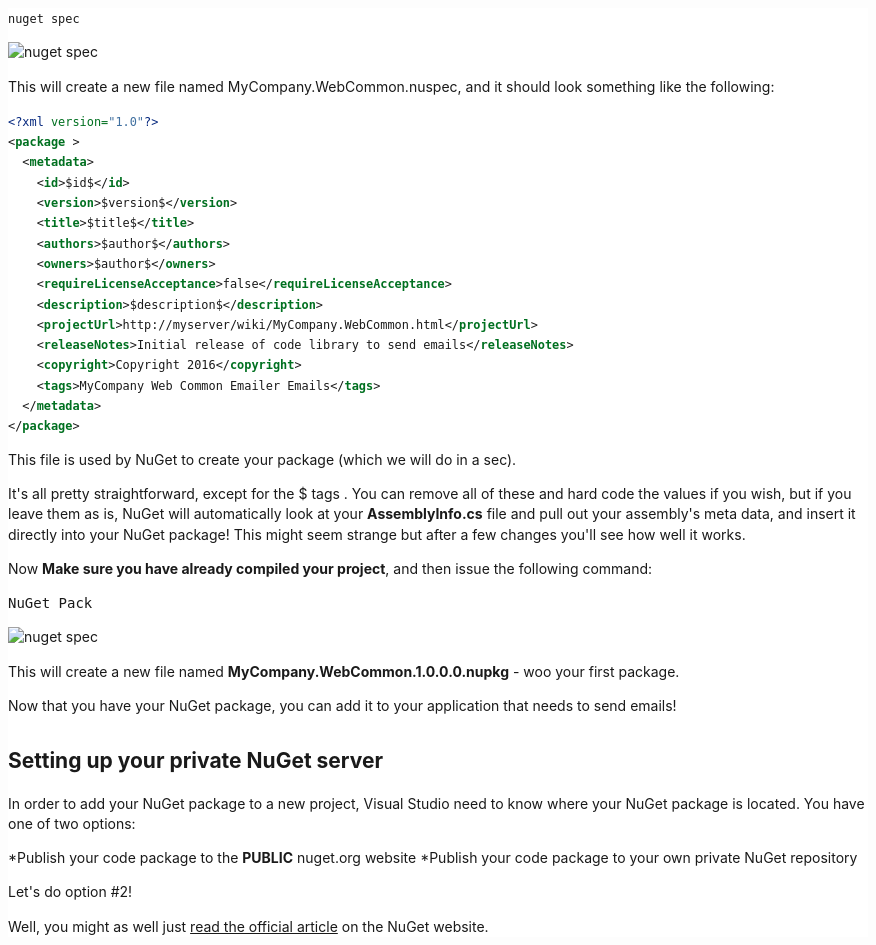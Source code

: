 <pre><code>nuget spec</code></pre>

<img src="/pics/nugetspec.png" class="img-responsive" alt="nuget spec" />

This will create a new file named MyCompany.WebCommon.nuspec, and it should look something like the following:

```xml
<?xml version="1.0"?>
<package >
  <metadata>
    <id>$id$</id>
    <version>$version$</version>
    <title>$title$</title>
    <authors>$author$</authors>
    <owners>$author$</owners>
    <requireLicenseAcceptance>false</requireLicenseAcceptance>
    <description>$description$</description>
    <projectUrl>http://myserver/wiki/MyCompany.WebCommon.html</projectUrl>
    <releaseNotes>Initial release of code library to send emails</releaseNotes>
    <copyright>Copyright 2016</copyright>
    <tags>MyCompany Web Common Emailer Emails</tags>
  </metadata>
</package>
```

This file is used by NuGet to create your package (which we will do in a sec). 

It's all pretty straightforward, except for the $ tags . You can remove all of these and hard code the values if you wish, but if you leave them as is, NuGet will automatically look at your <b>AssemblyInfo.cs</b> file and pull out your assembly's meta data, and insert it directly into your NuGet package! This might seem strange but after a few changes you'll see how well it works.

Now <b>Make sure you have already compiled your project</b>, and then issue the following command:

<pre>NuGet Pack</pre>

<img src="/pics/nugetpack.png" class="img-responsive" alt="nuget spec" />

This will create a new file named <b>MyCompany.WebCommon.1.0.0.0.nupkg</b> - woo your first package.

Now that you have your NuGet package, you can add it to your application that needs to send emails! 

<h2>Setting up your private NuGet server</h2>


In order to add your NuGet package to a new project, Visual Studio need to know where your NuGet package is located. You have one of two options: 

*Publish your code package to the <b>PUBLIC</b> nuget.org website
    *Publish your code package to your own private NuGet repository

Let's do option #2! 

Well, you might as well just <a target="_blank" href="https://docs.nuget.org/create/hosting-your-own-nuget-feeds#user-content-creating-remote-feeds">read the official article</a> on the NuGet website.
